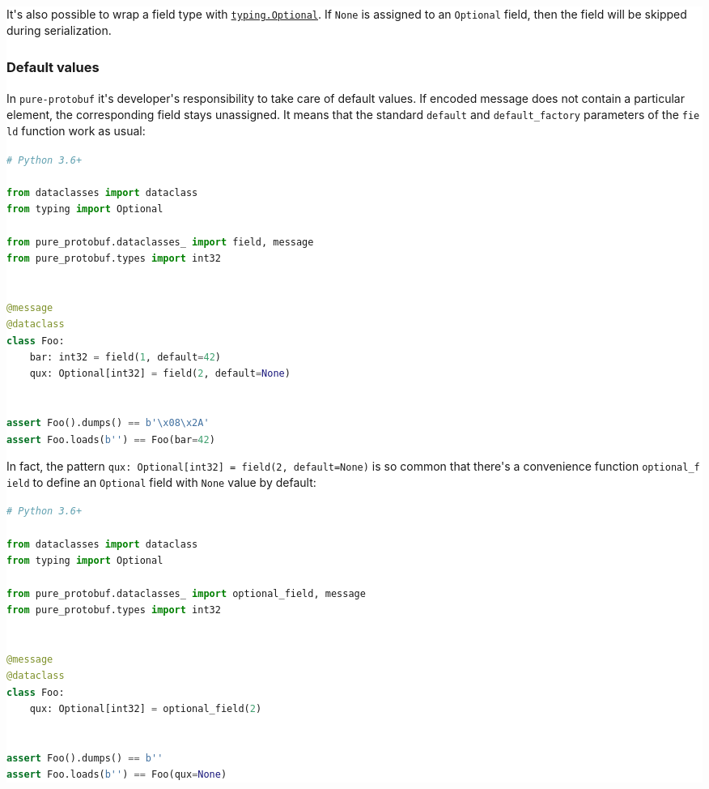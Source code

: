 It's also possible to wrap a field type with [`typing.Optional`](https://docs.python.org/3/library/typing.html#typing.Optional). If `None` is assigned to an `Optional` field, then the field will be skipped during serialization.

### Default values

In `pure-protobuf` it's developer's responsibility to take care of default values. If encoded message does not contain a particular element, the corresponding field stays unassigned. It means that the standard `default` and `default_factory` parameters of the `field` function work as usual:

```python
# Python 3.6+

from dataclasses import dataclass
from typing import Optional

from pure_protobuf.dataclasses_ import field, message
from pure_protobuf.types import int32


@message
@dataclass
class Foo:
    bar: int32 = field(1, default=42)
    qux: Optional[int32] = field(2, default=None)


assert Foo().dumps() == b'\x08\x2A'
assert Foo.loads(b'') == Foo(bar=42)
```

In fact, the pattern `qux: Optional[int32] = field(2, default=None)` is so common that there's a convenience function `optional_field` to define an `Optional` field with `None` value by default:

```python
# Python 3.6+

from dataclasses import dataclass
from typing import Optional

from pure_protobuf.dataclasses_ import optional_field, message
from pure_protobuf.types import int32


@message
@dataclass
class Foo:
    qux: Optional[int32] = optional_field(2)


assert Foo().dumps() == b''
assert Foo.loads(b'') == Foo(qux=None)
```
